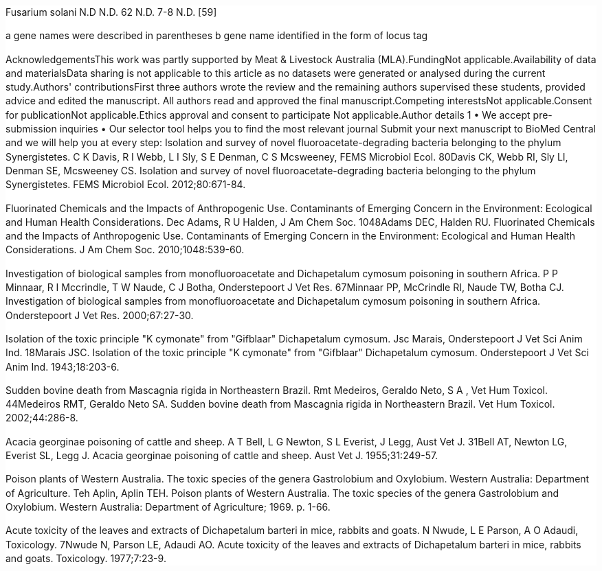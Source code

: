 Fusarium solani 
N.D 
N.D. 
62 
N.D. 
7-8 
N.D. 
[59] 

a gene names were described in parentheses 
b gene name identified in the form of locus tag 


AcknowledgementsThis work was partly supported by Meat & Livestock Australia (MLA).FundingNot applicable.Availability of data and materialsData sharing is not applicable to this article as no datasets were generated or analysed during the current study.Authors' contributionsFirst three authors wrote the review and the remaining authors supervised these students, provided advice and edited the manuscript. All authors read and approved the final manuscript.Competing interestsNot applicable.Consent for publicationNot applicable.Ethics approval and consent to participate Not applicable.Author details 1 • We accept pre-submission inquiries • Our selector tool helps you to find the most relevant journal Submit your next manuscript to BioMed Central and we will help you at every step:
Isolation and survey of novel fluoroacetate-degrading bacteria belonging to the phylum Synergistetes. C K Davis, R I Webb, L I Sly, S E Denman, C S Mcsweeney, FEMS Microbiol Ecol. 80Davis CK, Webb RI, Sly LI, Denman SE, Mcsweeney CS. Isolation and survey of novel fluoroacetate-degrading bacteria belonging to the phylum Synergistetes. FEMS Microbiol Ecol. 2012;80:671-84.

Fluorinated Chemicals and the Impacts of Anthropogenic Use. Contaminants of Emerging Concern in the Environment: Ecological and Human Health Considerations. Dec Adams, R U Halden, J Am Chem Soc. 1048Adams DEC, Halden RU. Fluorinated Chemicals and the Impacts of Anthropogenic Use. Contaminants of Emerging Concern in the Environment: Ecological and Human Health Considerations. J Am Chem Soc. 2010;1048:539-60.

Investigation of biological samples from monofluoroacetate and Dichapetalum cymosum poisoning in southern Africa. P P Minnaar, R I Mccrindle, T W Naude, C J Botha, Onderstepoort J Vet Res. 67Minnaar PP, McCrindle RI, Naude TW, Botha CJ. Investigation of biological samples from monofluoroacetate and Dichapetalum cymosum poisoning in southern Africa. Onderstepoort J Vet Res. 2000;67:27-30.

Isolation of the toxic principle "K cymonate" from "Gifblaar" Dichapetalum cymosum. Jsc Marais, Onderstepoort J Vet Sci Anim Ind. 18Marais JSC. Isolation of the toxic principle "K cymonate" from "Gifblaar" Dichapetalum cymosum. Onderstepoort J Vet Sci Anim Ind. 1943;18:203-6.

Sudden bovine death from Mascagnia rigida in Northeastern Brazil. Rmt Medeiros, Geraldo Neto, S A , Vet Hum Toxicol. 44Medeiros RMT, Geraldo Neto SA. Sudden bovine death from Mascagnia rigida in Northeastern Brazil. Vet Hum Toxicol. 2002;44:286-8.

Acacia georginae poisoning of cattle and sheep. A T Bell, L G Newton, S L Everist, J Legg, Aust Vet J. 31Bell AT, Newton LG, Everist SL, Legg J. Acacia georginae poisoning of cattle and sheep. Aust Vet J. 1955;31:249-57.

Poison plants of Western Australia. The toxic species of the genera Gastrolobium and Oxylobium. Western Australia: Department of Agriculture. Teh Aplin, Aplin TEH. Poison plants of Western Australia. The toxic species of the genera Gastrolobium and Oxylobium. Western Australia: Department of Agriculture; 1969. p. 1-66.

Acute toxicity of the leaves and extracts of Dichapetalum barteri in mice, rabbits and goats. N Nwude, L E Parson, A O Adaudi, Toxicology. 7Nwude N, Parson LE, Adaudi AO. Acute toxicity of the leaves and extracts of Dichapetalum barteri in mice, rabbits and goats. Toxicology. 1977;7:23-9.
